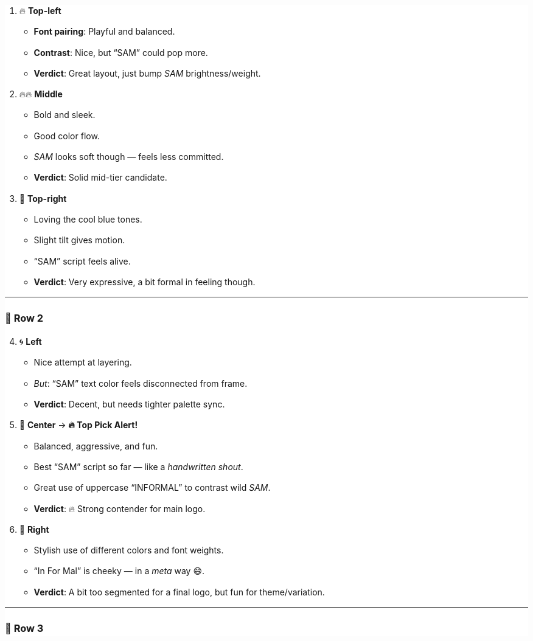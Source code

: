 1. 🔥 **Top-left**
    
    - **Font pairing**: Playful and balanced.
        
    - **Contrast**: Nice, but “SAM” could pop more.
        
    - **Verdict**: Great layout, just bump _SAM_ brightness/weight.
        
2. 🔥🔥 **Middle**
    
    - Bold and sleek.
        
    - Good color flow.
        
    - _SAM_ looks soft though — feels less committed.
        
    - **Verdict**: Solid mid-tier candidate.
        
3. 🌊 **Top-right**
    
    - Loving the cool blue tones.
        
    - Slight tilt gives motion.
        
    - “SAM” script feels alive.
        
    - **Verdict**: Very expressive, a bit formal in feeling though.
        

---

### 🔸 **Row 2**

4. 🌀 **Left**
    
    - Nice attempt at layering.
        
    - _But_: “SAM” text color feels disconnected from frame.
        
    - **Verdict**: Decent, but needs tighter palette sync.
        
5. 🧨 **Center** → **🔥 Top Pick Alert!**
    
    - Balanced, aggressive, and fun.
        
    - Best “SAM” script so far — like a _handwritten shout_.
        
    - Great use of uppercase “INFORMAL” to contrast wild _SAM_.
        
    - **Verdict**: 🔥 Strong contender for main logo.
        
6. 🧊 **Right**
    
    - Stylish use of different colors and font weights.
        
    - “In For Mal” is cheeky — in a _meta_ way 😄.
        
    - **Verdict**: A bit too segmented for a final logo, but fun for theme/variation.
        

---

### 🧡 **Row 3**
